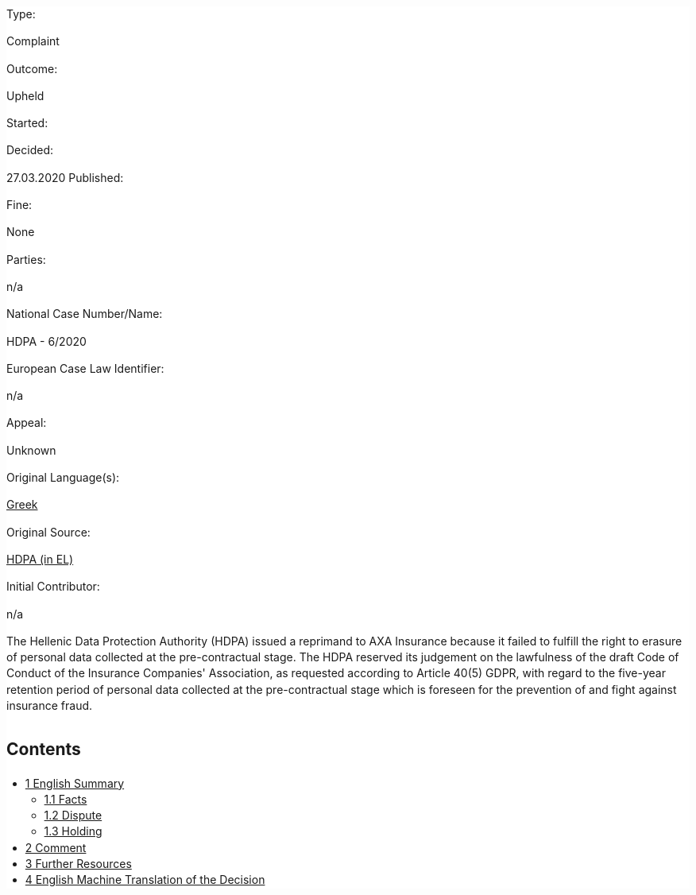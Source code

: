 Type:

Complaint

Outcome:

Upheld

Started:

Decided:

27.03.2020 Published:

Fine:

None

Parties:

n/a

National Case Number/Name:

HDPA - 6/2020

European Case Law Identifier:

n/a

Appeal:

Unknown  

Original Language(s):

[Greek](/index.php?title=Category:Greek "Category:Greek")

Original Source:

[HDPA (in EL)](https://www.dpa.gr/portal/page?_pageid=33,15453&_dad=portal&_schema=PORTAL)

Initial Contributor:

n/a

The Hellenic Data Protection Authority (HDPA) issued a reprimand to AXA Insurance because it failed to fulfill the right to erasure of personal data collected at the pre-contractual stage. The HDPA reserved its judgement on the lawfulness of the draft Code of Conduct of the Insurance Companies' Association, as requested according to Article 40(5) GDPR, with regard to the five-year retention period of personal data collected at the pre-contractual stage which is foreseen for the prevention of and fight against insurance fraud.

## Contents

*   [1 English Summary](#English_Summary)
    *   [1.1 Facts](#Facts)
    *   [1.2 Dispute](#Dispute)
    *   [1.3 Holding](#Holding)
*   [2 Comment](#Comment)
*   [3 Further Resources](#Further_Resources)
*   [4 English Machine Translation of the Decision](#English_Machine_Translation_of_the_Decision)
